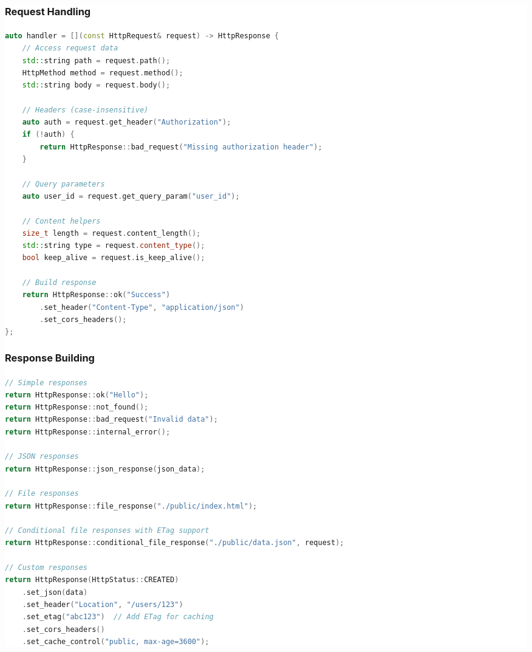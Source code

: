 ### Request Handling

```cpp
auto handler = [](const HttpRequest& request) -> HttpResponse {
    // Access request data
    std::string path = request.path();
    HttpMethod method = request.method();
    std::string body = request.body();
    
    // Headers (case-insensitive)
    auto auth = request.get_header("Authorization");
    if (!auth) {
        return HttpResponse::bad_request("Missing authorization header");
    }
    
    // Query parameters
    auto user_id = request.get_query_param("user_id");
    
    // Content helpers
    size_t length = request.content_length();
    std::string type = request.content_type();
    bool keep_alive = request.is_keep_alive();
    
    // Build response
    return HttpResponse::ok("Success")
        .set_header("Content-Type", "application/json")
        .set_cors_headers();
};
```

### Response Building

```cpp
// Simple responses
return HttpResponse::ok("Hello");
return HttpResponse::not_found();
return HttpResponse::bad_request("Invalid data");
return HttpResponse::internal_error();

// JSON responses
return HttpResponse::json_response(json_data);

// File responses
return HttpResponse::file_response("./public/index.html");

// Conditional file responses with ETag support
return HttpResponse::conditional_file_response("./public/data.json", request);

// Custom responses
return HttpResponse(HttpStatus::CREATED)
    .set_json(data)
    .set_header("Location", "/users/123")
    .set_etag("abc123")  // Add ETag for caching
    .set_cors_headers()
    .set_cache_control("public, max-age=3600");
```
